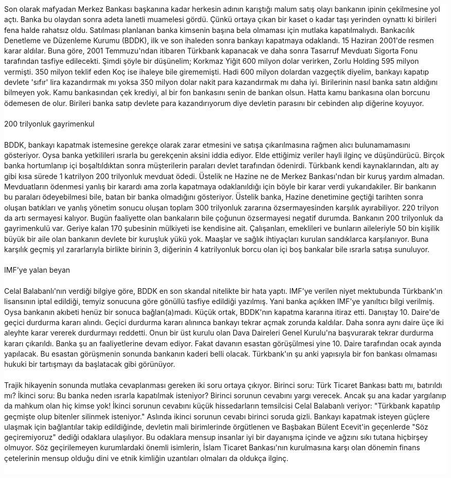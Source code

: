  Son olarak mafyadan Merkez Bankası başkanına kadar herkesin adının karıştığı malum satış olayı bankanın ipinin çekilmesine yol açtı. Banka bu olaydan sonra adeta lanetli muamelesi gördü. Çünkü ortaya çıkan bir kaset o kadar taşı yerinden oynattı ki birileri fena halde rahatsız oldu. Satılması planlanan banka kimsenin başına bela olmaması için mutlaka kapatılmalıydı. Bankacılık Denetleme ve Düzenleme Kurumu (BDDK), ilk ve son ihaleden sonra bankayı kapatmaya odaklandı. 15 Haziran 2001'de resmen karar aldılar. Buna göre, 2001 Temmuzu'ndan itibaren Türkbank kapanacak ve daha sonra Tasarruf Mevduatı Sigorta Fonu tarafından tasfiye edilecekti. Şimdi şöyle bir düşünelim; Korkmaz Yiğit 600 milyon dolar verirken, Zorlu Holding 595 milyon vermişti. 350 milyon teklif eden Koç ise ihaleye bile girememişti. Hadi 600 milyon dolardan vazgeçtik diyelim, bankayı kapatıp devlete 'sıfır' lira kazandırmak mı yoksa 350 milyon dolar nakit para kazandırmak mı daha iyi. Birilerinin nasıl banka satın aldığını bilmeyen yok. Kamu bankasından çek krediyi, al bir fon bankasını senin de bankan olsun. Hatta kamu bankasına olan borcunu ödemesen de olur. Birileri banka satıp devlete para kazandırıyorum diye devletin parasını bir cebinden alıp diğerine koyuyor.
 <br/>
 <br/>
 200 trilyonluk gayrimenkul
 <br/>
 <br/>
 BDDK, bankayı kapatmak istemesine gerekçe olarak zarar etmesini ve satışa çıkarılmasına rağmen alıcı bulunamamasını gösteriyor. Oysa banka yetkilileri ısrarla bu gerekçenin aksini iddia ediyor. Elde ettiğimiz veriler hayli ilginç ve düşündürücü. Birçok banka hortumlanıp içi boşaltıldıktan sonra müşterilerin paraları devlet tarafından ödenirdi. Türkbank kendi kaynaklarından, altı ay gibi kısa sürede 1 katrilyon 200 trilyonluk mevduat ödedi. Üstelik ne Hazine ne de Merkez Bankası'ndan bir kuruş yardım almadan. Mevduatların ödenmesi yanlış bir karardı ama zorla kapatmaya odaklanıldığı için böyle bir karar verdi yukarıdakiler. Bir bankanın bu paraları ödeyebilmesi bile, batan bir banka olmadığını gösteriyor. Üstelik banka, Hazine denetimine geçtiği tarihten sonra oluşan batıkları ve yanlış yönetim sonucu oluşan toplam 300 trilyonluk zararına özsermayesinden karşılık ayırabiliyor. 220 trilyon da artı sermayesi kalıyor. Bugün faaliyette olan bankaların bile çoğunun özsermayesi negatif durumda. Bankanın 200 trilyonluk da gayrimenkulü var. Geriye kalan 170 şubesinin mülkiyeti ise kendisine ait. Çalışanları, emeklileri ve bunların aileleriyle 50 bin kişilik büyük bir aile olan bankanın devlete bir kuruşluk yükü yok. Maaşlar ve sağlık ihtiyaçları kurulan sandıklarca karşılanıyor. Buna karşılık geçmiş yıl zararlarıyla birlikte birinin 3, diğerinin 4 katrilyonluk borcu olan içi boş bankalar bile ısrarla satışa sunuluyor.
 <br/>
 <br/>
 IMF'ye yalan beyan
 <br/>
 <br/>
 Celal Balabanlı'nın verdiği bilgiye göre, BDDK en son skandal nitelikte bir hata yaptı. IMF'ye verilen niyet mektubunda Türkbank'ın lisansının iptal edildiği, temyiz sonucuna göre gönüllü tasfiye edildiği yazılmış. Yani banka açıkken IMF'ye yanıltıcı bilgi verilmiş. Oysa bankanın akıbeti henüz bir sonuca bağlan(a)madı. Küçük ortak, BDDK'nın kapatma kararına itiraz etti. Danıştay 10. Daire'de geçici durdurma kararı alındı. Geçici durdurma kararı alınınca bankayı tekrar açmak zorunda kaldılar. Daha sonra aynı daire üçe iki aleyhte karar vererek durdurmayı reddetti. Onun bir üst kurulu olan Dava Daireleri Genel Kurulu'na başvurarak tekrar durdurma kararı çıkarıldı. Banka şu an faaliyetlerine devam ediyor. Fakat davanın esastan görüşülmesi yine 10. Daire tarafından ocak ayında yapılacak. Bu esastan görüşmenin sonunda bankanın kaderi belli olacak. Türkbank'ın şu anki yapısıyla bir fon bankası olmaması hukuki bir tartışmayı da başlatacak gibi görünüyor.
 <br/>
 <br/>
 Trajik hikayenin sonunda mutlaka cevaplanması gereken iki soru ortaya çıkıyor. Birinci soru: Türk Ticaret Bankası battı mı, batırıldı mı? İkinci soru: Bu banka neden ısrarla kapatılmak isteniyor? Birinci sorunun cevabını yargı verecek. Ancak şu ana kadar yargılanıp da mahkum olan hiç kimse yok! İkinci sorunun cevabını küçük hissedarların temsilcisi Celal Balabanlı veriyor: "Türkbank kapatılıp geçmişte olup bitenler silinmek isteniyor." Aslında ikinci sorunun cevabı birinci soruda gizli. Bankayı kapatmak isteyen güçlere ulaşmak için bağlantılar takip edildiğinde, devletin mali birimlerinde örgütlenen ve Başbakan Bülent Ecevit'in geçenlerde "Söz geçiremiyoruz" dediği odaklara ulaşılıyor. Bu odaklara mensup insanlar iyi bir dayanışma içinde ve ağzını sıkı tutana hiçbirşey olmuyor. Söz geçirilemeyen kurumlardaki önemli isimlerin, İslam Ticaret Bankası'nın kurulmasına karşı olan dönemin finans çetelerinin mensup olduğu dini ve etnik kimliğin uzantıları olmaları da oldukça ilginç.
 <br/>
 <br/>
